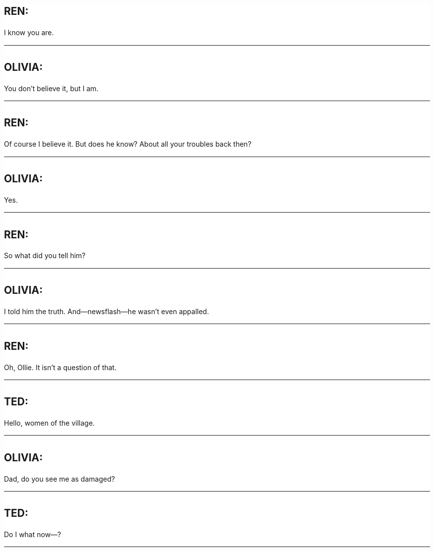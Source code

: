 ## REN:
I know you are.

---

## OLIVIA:
You don’t believe it, but I am.

---

## REN:
Of course I believe it. But does he know? About all your troubles back then? 

---

## OLIVIA:
Yes.

---

## REN:
So what did you tell him?

---

## OLIVIA:
I told him the truth. And—newsflash—he wasn’t even appalled.

---

## REN:
Oh, Ollie. It isn’t a question of that.

---

## TED:
Hello, women of the village.

---

## OLIVIA:
Dad, do you see me as damaged?

---

## TED:
Do I what now—?

---